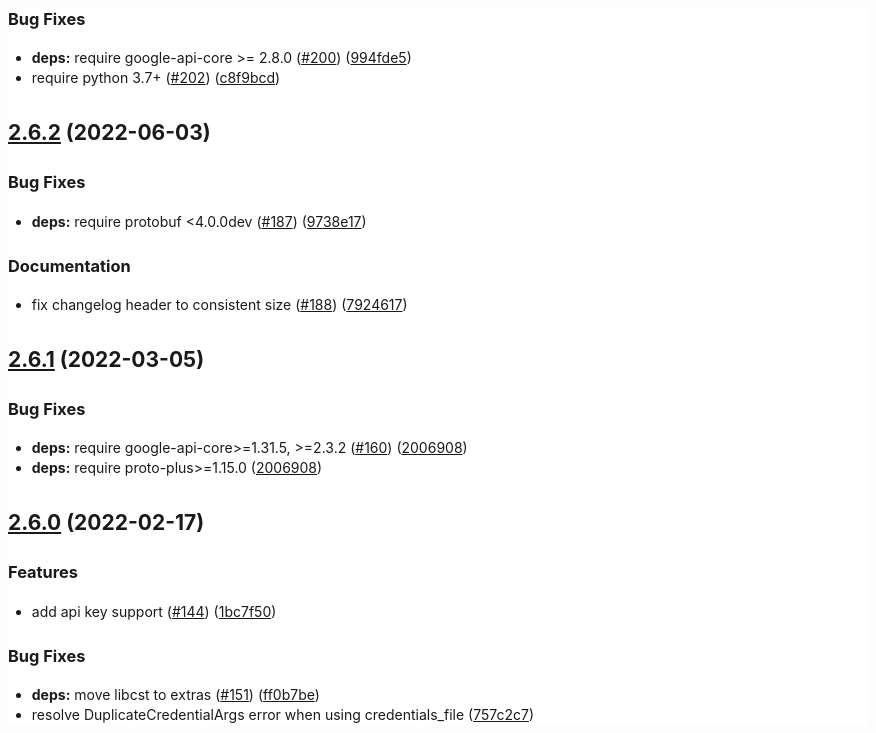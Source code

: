 
### Bug Fixes

* **deps:** require google-api-core >= 2.8.0 ([#200](https://github.com/googleapis/python-oslogin/issues/200)) ([994fde5](https://github.com/googleapis/python-oslogin/commit/994fde5ef2418a801649dec5d59f48c5fc996de0))
* require python 3.7+ ([#202](https://github.com/googleapis/python-oslogin/issues/202)) ([c8f9bcd](https://github.com/googleapis/python-oslogin/commit/c8f9bcdd6ad9a4a380556261ef173e24aeb9a4fa))

## [2.6.2](https://github.com/googleapis/python-oslogin/compare/v2.6.1...v2.6.2) (2022-06-03)


### Bug Fixes

* **deps:** require protobuf <4.0.0dev ([#187](https://github.com/googleapis/python-oslogin/issues/187)) ([9738e17](https://github.com/googleapis/python-oslogin/commit/9738e17dc106ebd8aaa981e8ee1e04b5f133cd13))


### Documentation

* fix changelog header to consistent size ([#188](https://github.com/googleapis/python-oslogin/issues/188)) ([7924617](https://github.com/googleapis/python-oslogin/commit/7924617cc1b697992a257ffce01bfd34ed9bf974))

## [2.6.1](https://github.com/googleapis/python-oslogin/compare/v2.6.0...v2.6.1) (2022-03-05)


### Bug Fixes

* **deps:** require google-api-core>=1.31.5, >=2.3.2 ([#160](https://github.com/googleapis/python-oslogin/issues/160)) ([2006908](https://github.com/googleapis/python-oslogin/commit/20069089aa76ef83557373b375d9072ae4e8ae17))
* **deps:** require proto-plus>=1.15.0 ([2006908](https://github.com/googleapis/python-oslogin/commit/20069089aa76ef83557373b375d9072ae4e8ae17))

## [2.6.0](https://github.com/googleapis/python-oslogin/compare/v2.5.1...v2.6.0) (2022-02-17)


### Features

* add api key support ([#144](https://github.com/googleapis/python-oslogin/issues/144)) ([1bc7f50](https://github.com/googleapis/python-oslogin/commit/1bc7f50756b0a574285b3ed11ef71305c938e891))


### Bug Fixes

* **deps:** move libcst to extras ([#151](https://github.com/googleapis/python-oslogin/issues/151)) ([ff0b7be](https://github.com/googleapis/python-oslogin/commit/ff0b7be858c400247056a53efb19b9d520611a34))
* resolve DuplicateCredentialArgs error when using credentials_file ([757c2c7](https://github.com/googleapis/python-oslogin/commit/757c2c749d709150d15a703bca230126594aa4ef))
